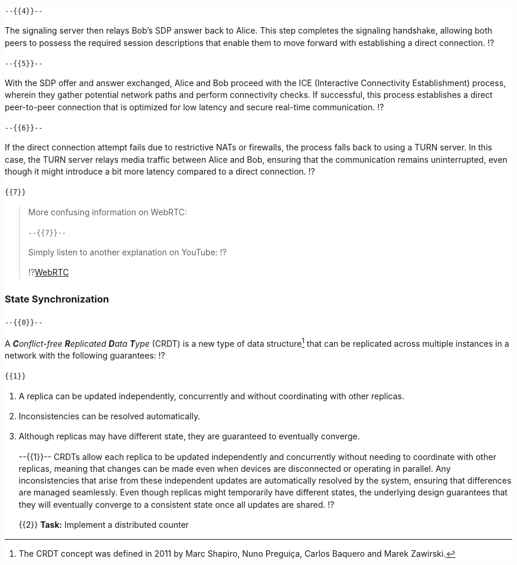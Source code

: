    --{{4}}--
The signaling server then relays Bob’s SDP answer back to Alice. This step completes the signaling handshake, allowing both peers to possess the required session descriptions that enable them to move forward with establishing a direct connection.
!?[](videos/edrys_05-4.webm)

    --{{5}}--
With the SDP offer and answer exchanged, Alice and Bob proceed with the ICE (Interactive Connectivity Establishment) process, wherein they gather potential network paths and perform connectivity checks. If successful, this process establishes a direct peer-to-peer connection that is optimized for low latency and secure real-time communication.
!?[](videos/edrys_05-5.webm)

    --{{6}}--
If the direct connection attempt fails due to restrictive NATs or firewalls, the process falls back to using a TURN server. In this case, the TURN server relays media traffic between Alice and Bob, ensuring that the communication remains uninterrupted, even though it might introduce a bit more latency compared to a direct connection.
!?[](videos/edrys_05-6.webm)


    {{7}}
> More confusing information on WebRTC:
>
>     --{{7}}--
> Simply listen to another explanation on YouTube:
> !?[](videos/edrys_05-7.webm)
>
> !?[WebRTC](https://www.youtube.com/watch?v=7cbD-hFkzY0)

### State Synchronization

    --{{0}}--
A _**C**onflict-free **R**eplicated **D**ata **T**ype_ (CRDT) is a new type of data structure[^1] that can be replicated across multiple instances in a network with the following guarantees:
!?[](videos/edrys_06-0.webm)

    {{1}}
1. A replica can be updated independently, concurrently and without coordinating with other replicas.
2. Inconsistencies can be resolved automatically.
3. Although replicas may have different state, they are guaranteed to eventually converge.

    --{{1}}--
CRDTs allow each replica to be updated independently and concurrently without needing to coordinate with other replicas, meaning that changes can be made even when devices are disconnected or operating in parallel. Any inconsistencies that arise from these independent updates are automatically resolved by the system, ensuring that differences are managed seamlessly. Even though replicas might temporarily have different states, the underlying design guarantees that they will eventually converge to a consistent state once all updates are shared.
!?[](videos/edrys_06-1.webm)


      {{2}}
__Task:__ Implement a distributed counter


[^1]: The CRDT concept was defined in 2011 by Marc Shapiro, Nuno Preguiça, Carlos Baquero and Marek Zawirski.